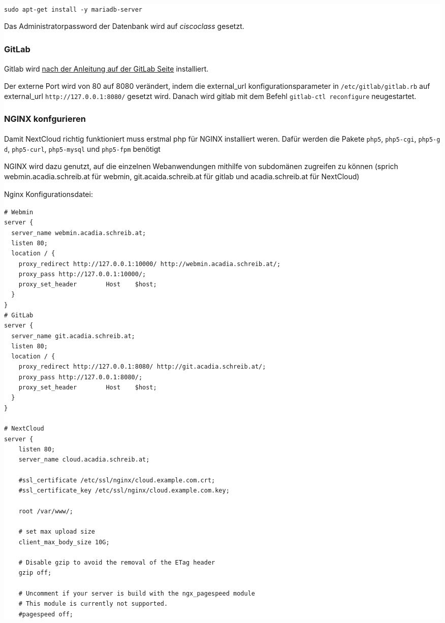 `sudo apt-get install -y mariadb-server`

Das Administratorpassword der Datenbank wird auf *ciscoclass* gesetzt.

### GitLab

Gitlab wird [nach der Anleitung auf der GitLab Seite](
https://about.gitlab.com/downloads/#debian8) installiert.

Der externe Port wird von 80 auf 8080 verändert, indem die external_url konfigurationsparameter in `/etc/gitlab/gitlab.rb` auf external_url `http://127.0.0.1:8080/` gesetzt wird. Danach wird gitlab mit dem Befehl `gitlab-ctl reconfigure` neugestartet.


### NGINX konfgurieren

Damit NextCloud richtig funktioniert muss erstmal php für NGINX installiert weren. Dafür werden die Pakete `php5`, `php5-cgi`, `php5-gd`, `php5-curl`, `php5-mysql` und `php5-fpm` benötigt

NGINX wird dazu genutzt, auf die einzelnen Webanwendungen mithilfe von subdomänen zugreifen zu können (sprich webmin.acadia.schreib.at für webmin, git.acaida.schreib.at für gitlab und acadia.schreib.at für NextCloud)

Nginx Konfigurationsdatei:

```
# Webmin
server {
  server_name webmin.acadia.schreib.at;
  listen 80;
  location / {
    proxy_redirect http://127.0.0.1:10000/ http://webmin.acadia.schreib.at/;
    proxy_pass http://127.0.0.1:10000/;
    proxy_set_header        Host    $host;
  }
}
# GitLab
server {
  server_name git.acadia.schreib.at;
  listen 80;
  location / {
    proxy_redirect http://127.0.0.1:8080/ http://git.acadia.schreib.at/;
    proxy_pass http://127.0.0.1:8080/;
    proxy_set_header        Host    $host;
  }
}

# NextCloud
server {
    listen 80;
    server_name cloud.acadia.schreib.at;

    #ssl_certificate /etc/ssl/nginx/cloud.example.com.crt;
    #ssl_certificate_key /etc/ssl/nginx/cloud.example.com.key;

    root /var/www/;

    # set max upload size
    client_max_body_size 10G;

    # Disable gzip to avoid the removal of the ETag header
    gzip off;

    # Uncomment if your server is build with the ngx_pagespeed module
    # This module is currently not supported.
    #pagespeed off;

```